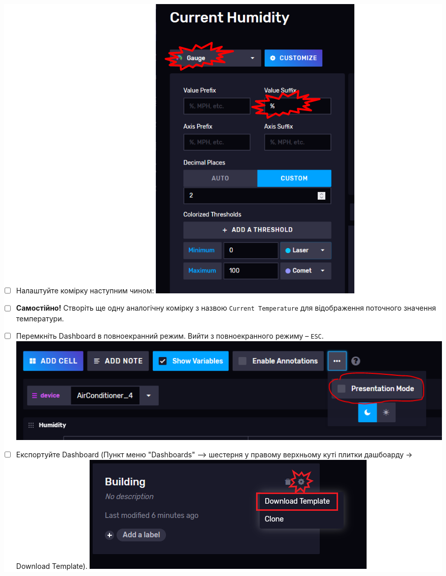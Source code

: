 - [ ] Налаштуйте комірку наступним чином:
![](6_1media/22.png)

- [ ] **Самостійно!** Створіть ще одну аналогічну комірку з назвою `Current Temperature` для відображення поточного значення температури.
- [ ] Перемкніть Dashboard в повноекранний режим. Вийти з повноекранного режиму – `ESC`.
![](6_1media/23.png)

- [ ] Експортуйте Dashboard (Пункт меню "Dashboards" –> шестерня у правому верхньому куті плитки дашбоарду -> Download Template).
![](6_1media/24.png)
